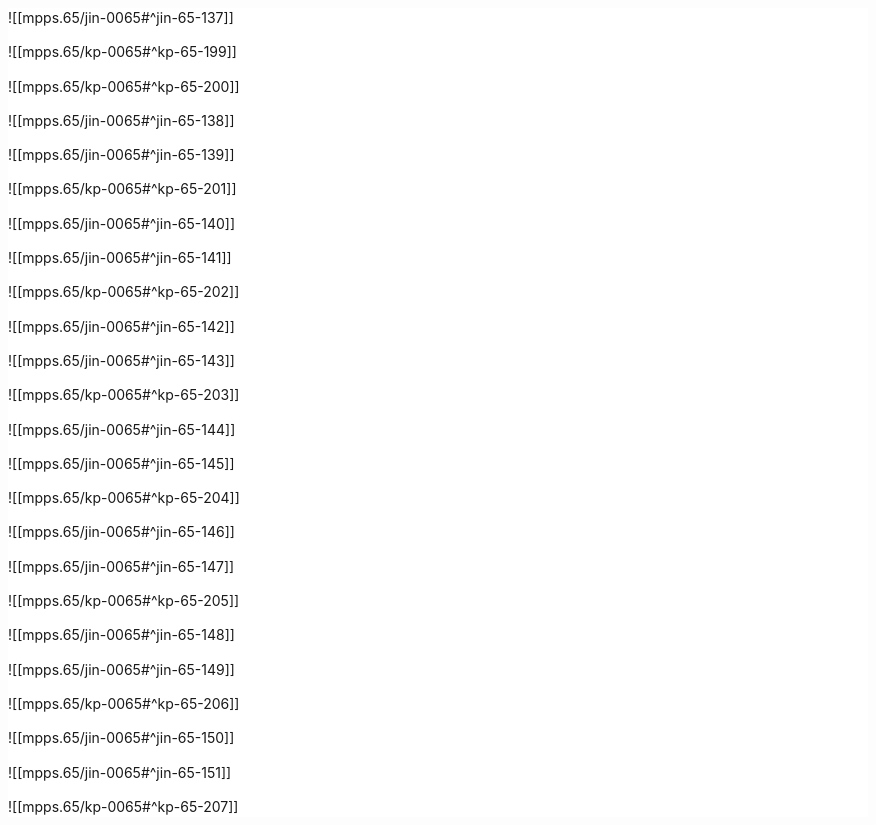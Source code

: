 ![[mpps.65/jin-0065#^jin-65-137]]

![[mpps.65/kp-0065#^kp-65-199]]

![[mpps.65/kp-0065#^kp-65-200]]

![[mpps.65/jin-0065#^jin-65-138]]

![[mpps.65/jin-0065#^jin-65-139]]

![[mpps.65/kp-0065#^kp-65-201]]

![[mpps.65/jin-0065#^jin-65-140]]

![[mpps.65/jin-0065#^jin-65-141]]

![[mpps.65/kp-0065#^kp-65-202]]

![[mpps.65/jin-0065#^jin-65-142]]

![[mpps.65/jin-0065#^jin-65-143]]

![[mpps.65/kp-0065#^kp-65-203]]

![[mpps.65/jin-0065#^jin-65-144]]

![[mpps.65/jin-0065#^jin-65-145]]

![[mpps.65/kp-0065#^kp-65-204]]

![[mpps.65/jin-0065#^jin-65-146]]

![[mpps.65/jin-0065#^jin-65-147]]

![[mpps.65/kp-0065#^kp-65-205]]

![[mpps.65/jin-0065#^jin-65-148]]

![[mpps.65/jin-0065#^jin-65-149]]

![[mpps.65/kp-0065#^kp-65-206]]

![[mpps.65/jin-0065#^jin-65-150]]

![[mpps.65/jin-0065#^jin-65-151]]

![[mpps.65/kp-0065#^kp-65-207]]
